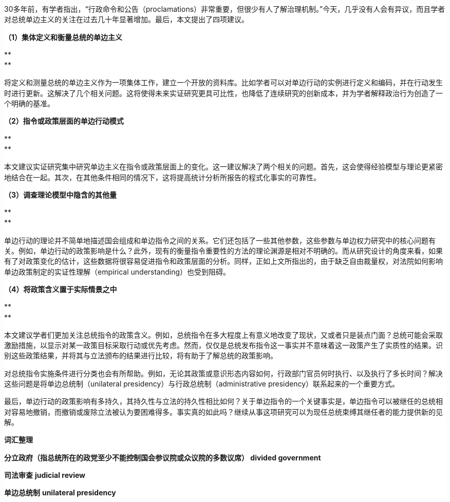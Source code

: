   

30多年前，有学者指出，“行政命令和公告（proclamations）非常重要，但很少有人了解治理机制。”今天，几乎没有人会有异议，而且学者对总统单边主义的关注在过去几十年显著增加。最后，本文提出了四项建议。  

  

 **（1）集体定义和衡量总统的单边主义**

 **  
**

将定义和测量总统的单边主义作为一项集体工作，建立一个开放的资料库。比如学者可以对单边行动的实例进行定义和编码，并在行动发生时进行更新。这解决了几个相关问题。这将使得未来实证研究更具可比性，也降低了连续研究的创新成本，并为学者解释政治行为创造了一个明确的基准。

  

 **（2）指令或政策层面的单边行动模式**

 **  
**

本文建议实证研究集中研究单边主义在指令或政策层面上的变化。这一建议解决了两个相关的问题。首先，这会使得经验模型与理论更紧密地结合在一起。其次，在其他条件相同的情况下，这将提高统计分析所报告的程式化事实的可靠性。

  

 **（3）调查理论模型中隐含的其他量**

 **  
**

单边行动的理论并不简单地描述国会组成和单边指令之间的关系。它们还包括了一些其他参数，这些参数与单边权力研究中的核心问题有关。例如，单边行动的政策影响是什么？此外，现有的衡量指令重要性的方法的理论渊源是相对不明确的。而从研究设计的角度来看，如果有了对政策变化的估计，这些数据将很容易促进指令和政策层面的分析。同样，正如上文所指出的，由于缺乏自由裁量权，对法院如何影响单边政策制定的实证性理解（empirical
understanding）也受到阻碍。

  

 **（4）将政策含义置于实际情景之中**

 **  
**

本文建议学者们更加关注总统指令的政策含义。例如，总统指令在多大程度上有意义地改变了现状，又或者只是装点门面？总统可能会采取激励措施，以显示对某一政策目标采取行动或优先考虑。然而，仅仅是总统发布指令这一事实并不意味着这一政策产生了实质性的结果。识别这些政策结果，并将其与立法颁布的结果进行比较，将有助于了解总统的政策影响。

  

对总统指令实施条件进行分类也会有所帮助。例如，无论其政策或意识形态内容如何，行政部门官员何时执行、以及执行了多长时间？解决这些问题是将单边总统制（unilateral
presidency）与行政总统制（administrative presidency）联系起来的一个重要方式。

  

最后，单边行动的政策影响有多持久，其持久性与立法的持久性相比如何？关于单边指令的一个关键事实是，单边指令可以被继任的总统相对容易地撤销，而撤销或废除立法被认为要困难得多。事实真的如此吗？继续从事这项研究可以为现任总统束缚其继任者的能力提供新的见解。

  

 **词汇整理**

 **分立政府（指总统所在的政党至少不能控制国会参议院或众议院的多数议席） divided government**

 **司法审查** **judicial review**

 **单边总统制** **unilateral presidency**
